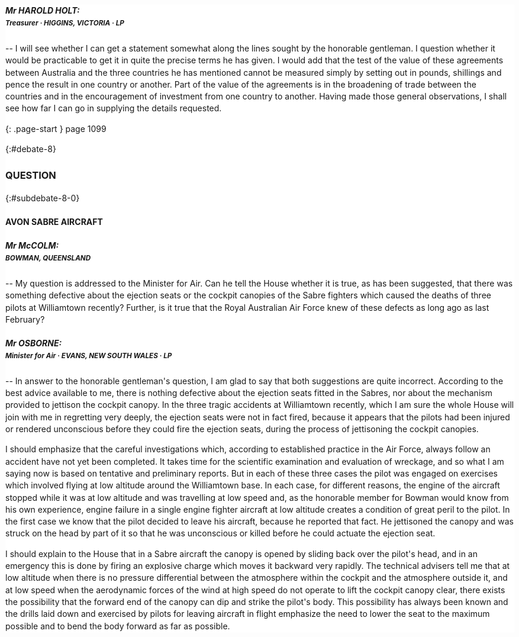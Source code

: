 ##### Mr HAROLD HOLT:<br><small class="text-muted">Treasurer &middot; HIGGINS, VICTORIA &middot; LP</small>

-- I will see whether I can get a statement somewhat along the lines sought by the honorable gentleman. I question whether it would be practicable to get it in quite the precise terms he has given. I would add that the test of the value of these agreements between Australia and the three countries he has mentioned cannot be measured simply by setting out in pounds, shillings and pence the result in one country or another. Part of the value of the agreements is in the broadening of trade between the countries and in the encouragement of investment from one country to another. Having made those general observations, I shall see how far I can go in supplying the details requested. 

{: .page-start }
page 1099

{:#debate-8}
### QUESTION

{:#subdebate-8-0}
#### AVON SABRE AIRCRAFT

##### Mr McCOLM:<br><small class="text-muted">BOWMAN, QUEENSLAND</small>

--  My question is addressed to the Minister for Air. Can he tell the House whether it is true, as has been suggested, that there was something defective about the ejection seats or the cockpit canopies of the Sabre fighters which caused the deaths of three pilots at Williamtown recently? Further, is it true that the Royal Australian Air Force knew of these defects as long ago as last February? 

##### Mr OSBORNE:<br><small class="text-muted">Minister for Air &middot; EVANS, NEW SOUTH WALES &middot; LP</small>

--  In answer to the honorable gentleman's question, I am glad to say that both suggestions are quite incorrect. According to the best advice available to me, there is nothing defective about the ejection seats fitted in the Sabres, nor about the mechanism provided to jettison the cockpit canopy. In the three tragic accidents at Williamtown recently, which I am sure the whole House will join with me in regretting very deeply, the ejection seats were not in fact fired, because it appears that the pilots had been injured or rendered unconscious before they could fire the ejection seats, during the process of jettisoning the cockpit canopies. 

I should emphasize that the careful investigations which, according to established practice in the Air Force, always follow an accident have not yet been completed. It takes time for the scientific examination and evaluation of wreckage, and so what I am saying now is based on tentative and preliminary reports. But in each of these three cases the pilot was engaged on exercises which involved flying at low altitude around the Williamtown base. In each case, for different reasons, the engine of the aircraft stopped while it was at low altitude and was travelling at low speed and, as the honorable member for Bowman would know from his own experience, engine failure in a single engine fighter aircraft at low altitude creates a condition of great peril to the pilot. In the first case we know that the pilot decided to leave his aircraft, because he reported that fact. He jettisoned the canopy and was struck on the head by part of it so that he was unconscious or killed before he could actuate the ejection seat. 

I should explain to the House that in a Sabre aircraft the canopy is opened by sliding back over the pilot's head, and in an emergency this is done by firing an explosive charge which moves it backward very rapidly. The technical advisers tell me that at low altitude when there is no pressure differential between the atmosphere within the cockpit and the atmosphere outside it, and at low speed when the aerodynamic forces of the wind at high speed do not operate to lift the cockpit canopy clear, there exists the possibility that the forward end of the canopy can dip and strike the pilot's body. This possibility has always been known and the drills laid down and exercised by pilots for leaving aircraft in flight emphasize the need to lower the seat to the maximum possible and to bend the body forward as far as possible. 
